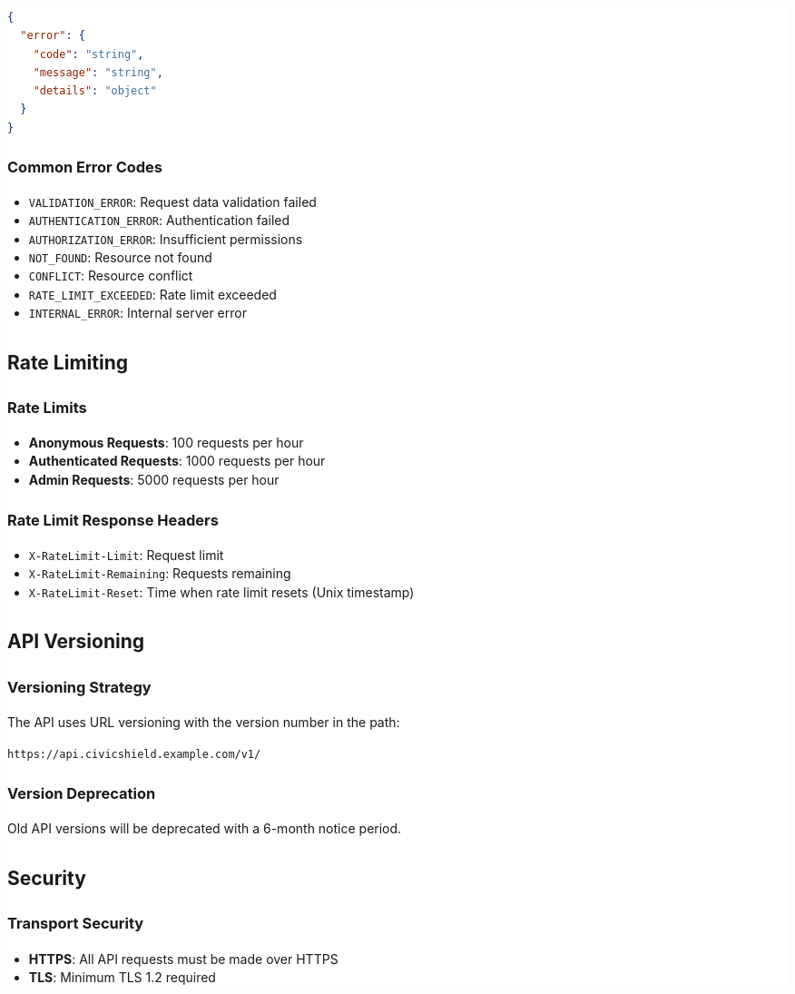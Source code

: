 ```json
{
  "error": {
    "code": "string",
    "message": "string",
    "details": "object"
  }
}
```

### Common Error Codes
- `VALIDATION_ERROR`: Request data validation failed
- `AUTHENTICATION_ERROR`: Authentication failed
- `AUTHORIZATION_ERROR`: Insufficient permissions
- `NOT_FOUND`: Resource not found
- `CONFLICT`: Resource conflict
- `RATE_LIMIT_EXCEEDED`: Rate limit exceeded
- `INTERNAL_ERROR`: Internal server error

## Rate Limiting

### Rate Limits
- **Anonymous Requests**: 100 requests per hour
- **Authenticated Requests**: 1000 requests per hour
- **Admin Requests**: 5000 requests per hour

### Rate Limit Response Headers
- `X-RateLimit-Limit`: Request limit
- `X-RateLimit-Remaining`: Requests remaining
- `X-RateLimit-Reset`: Time when rate limit resets (Unix timestamp)

## API Versioning

### Versioning Strategy
The API uses URL versioning with the version number in the path:

```
https://api.civicshield.example.com/v1/
```

### Version Deprecation
Old API versions will be deprecated with a 6-month notice period.

## Security

### Transport Security
- **HTTPS**: All API requests must be made over HTTPS
- **TLS**: Minimum TLS 1.2 required
